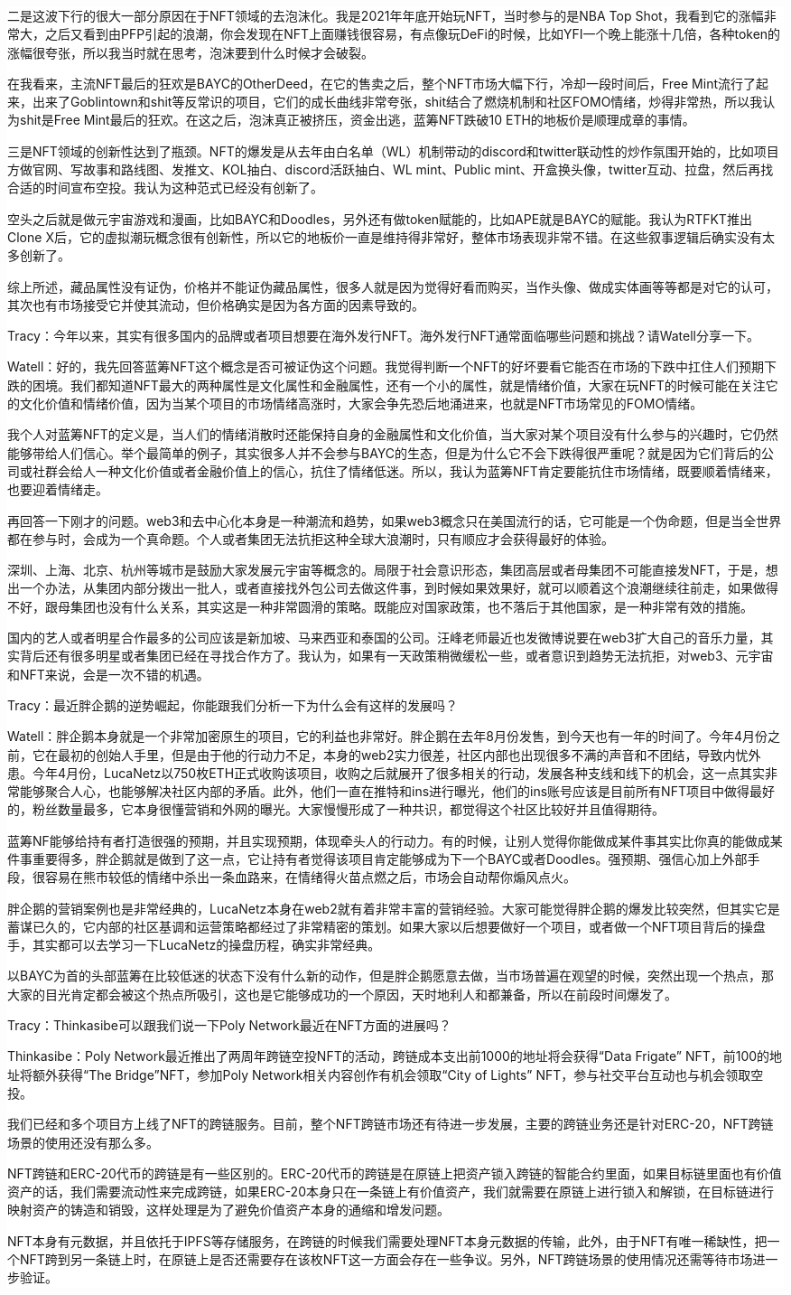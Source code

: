 二是这波下行的很大一部分原因在于NFT领域的去泡沫化。我是2021年年底开始玩NFT，当时参与的是NBA Top Shot，我看到它的涨幅非常大，之后又看到由PFP引起的浪潮，你会发现在NFT上面赚钱很容易，有点像玩DeFi的时候，比如YFI一个晚上能涨十几倍，各种token的涨幅很夸张，所以我当时就在思考，泡沫要到什么时候才会破裂。
 
在我看来，主流NFT最后的狂欢是BAYC的OtherDeed，在它的售卖之后，整个NFT市场大幅下行，冷却一段时间后，Free Mint流行了起来，出来了Goblintown和shit等反常识的项目，它们的成长曲线非常夸张，shit结合了燃烧机制和社区FOMO情绪，炒得非常热，所以我认为shit是Free Mint最后的狂欢。在这之后，泡沫真正被挤压，资金出逃，蓝筹NFT跌破10 ETH的地板价是顺理成章的事情。
 
三是NFT领域的创新性达到了瓶颈。NFT的爆发是从去年由白名单（WL）机制带动的discord和twitter联动性的炒作氛围开始的，比如项目方做官网、写故事和路线图、发推文、KOL抽白、discord活跃抽白、WL mint、Public mint、开盒换头像，twitter互动、拉盘，然后再找合适的时间宣布空投。我认为这种范式已经没有创新了。
 
空头之后就是做元宇宙游戏和漫画，比如BAYC和Doodles，另外还有做token赋能的，比如APE就是BAYC的赋能。我认为RTFKT推出Clone X后，它的虚拟潮玩概念很有创新性，所以它的地板价一直是维持得非常好，整体市场表现非常不错。在这些叙事逻辑后确实没有太多创新了。
 
综上所述，藏品属性没有证伪，价格并不能证伪藏品属性，很多人就是因为觉得好看而购买，当作头像、做成实体画等等都是对它的认可，其次也有市场接受它并使其流动，但价格确实是因为各方面的因素导致的。
 
Tracy：今年以来，其实有很多国内的品牌或者项目想要在海外发行NFT。海外发行NFT通常面临哪些问题和挑战？请Watell分享一下。
 
Watell：好的，我先回答蓝筹NFT这个概念是否可被证伪这个问题。我觉得判断一个NFT的好坏要看它能否在市场的下跌中扛住人们预期下跌的困境。我们都知道NFT最大的两种属性是文化属性和金融属性，还有一个小的属性，就是情绪价值，大家在玩NFT的时候可能在关注它的文化价值和情绪价值，因为当某个项目的市场情绪高涨时，大家会争先恐后地涌进来，也就是NFT市场常见的FOMO情绪。
 
我个人对蓝筹NFT的定义是，当人们的情绪消散时还能保持自身的金融属性和文化价值，当大家对某个项目没有什么参与的兴趣时，它仍然能够带给人们信心。举个最简单的例子，其实很多人并不会参与BAYC的生态，但是为什么它不会下跌得很严重呢？就是因为它们背后的公司或社群会给人一种文化价值或者金融价值上的信心，抗住了情绪低迷。所以，我认为蓝筹NFT肯定要能抗住市场情绪，既要顺着情绪来，也要迎着情绪走。
 
再回答一下刚才的问题。web3和去中心化本身是一种潮流和趋势，如果web3概念只在美国流行的话，它可能是一个伪命题，但是当全世界都在参与时，会成为一个真命题。个人或者集团无法抗拒这种全球大浪潮时，只有顺应才会获得最好的体验。
 
深圳、上海、北京、杭州等城市是鼓励大家发展元宇宙等概念的。局限于社会意识形态，集团高层或者母集团不可能直接发NFT，于是，想出一个办法，从集团内部分拨出一批人，或者直接找外包公司去做这件事，到时候如果效果好，就可以顺着这个浪潮继续往前走，如果做得不好，跟母集团也没有什么关系，其实这是一种非常圆滑的策略。既能应对国家政策，也不落后于其他国家，是一种非常有效的措施。
 
国内的艺人或者明星合作最多的公司应该是新加坡、马来西亚和泰国的公司。汪峰老师最近也发微博说要在web3扩大自己的音乐力量，其实背后还有很多明星或者集团已经在寻找合作方了。我认为，如果有一天政策稍微缓松一些，或者意识到趋势无法抗拒，对web3、元宇宙和NFT来说，会是一次不错的机遇。
 
Tracy：最近胖企鹅的逆势崛起，你能跟我们分析一下为什么会有这样的发展吗？
 
Watell：胖企鹅本身就是一个非常加密原生的项目，它的利益也非常好。胖企鹅在去年8月份发售，到今天也有一年的时间了。今年4月份之前，它在最初的创始人手里，但是由于他的行动力不足，本身的web2实力很差，社区内部也出现很多不满的声音和不团结，导致内忧外患。今年4月份，LucaNetz以750枚ETH正式收购该项目，收购之后就展开了很多相关的行动，发展各种支线和线下的机会，这一点其实非常能够聚合人心，也能够解决社区内部的矛盾。此外，他们一直在推特和ins进行曝光，他们的ins账号应该是目前所有NFT项目中做得最好的，粉丝数量最多，它本身很懂营销和外网的曝光。大家慢慢形成了一种共识，都觉得这个社区比较好并且值得期待。
 
蓝筹NF能够给持有者打造很强的预期，并且实现预期，体现牵头人的行动力。有的时候，让别人觉得你能做成某件事其实比你真的能做成某件事重要得多，胖企鹅就是做到了这一点，它让持有者觉得该项目肯定能够成为下一个BAYC或者Doodles。强预期、强信心加上外部手段，很容易在熊市较低的情绪中杀出一条血路来，在情绪得火苗点燃之后，市场会自动帮你煽风点火。
 
胖企鹅的营销案例也是非常经典的，LucaNetz本身在web2就有着非常丰富的营销经验。大家可能觉得胖企鹅的爆发比较突然，但其实它是蓄谋已久的，它内部的社区基调和运营策略都经过了非常精密的策划。如果大家以后想要做好一个项目，或者做一个NFT项目背后的操盘手，其实都可以去学习一下LucaNetz的操盘历程，确实非常经典。
 
以BAYC为首的头部蓝筹在比较低迷的状态下没有什么新的动作，但是胖企鹅愿意去做，当市场普遍在观望的时候，突然出现一个热点，那大家的目光肯定都会被这个热点所吸引，这也是它能够成功的一个原因，天时地利人和都兼备，所以在前段时间爆发了。
 
Tracy：Thinkasibe可以跟我们说一下Poly Network最近在NFT方面的进展吗？
 
Thinkasibe：Poly Network最近推出了两周年跨链空投NFT的活动，跨链成本支出前1000的地址将会获得“Data Frigate” NFT，前100的地址将额外获得“The Bridge”NFT，参加Poly Network相关内容创作有机会领取“City of Lights” NFT，参与社交平台互动也与机会领取空投。
 
我们已经和多个项目方上线了NFT的跨链服务。目前，整个NFT跨链市场还有待进一步发展，主要的跨链业务还是针对ERC-20，NFT跨链场景的使用还没有那么多。
 
NFT跨链和ERC-20代币的跨链是有一些区别的。ERC-20代币的跨链是在原链上把资产锁入跨链的智能合约里面，如果目标链里面也有价值资产的话，我们需要流动性来完成跨链，如果ERC-20本身只在一条链上有价值资产，我们就需要在原链上进行锁入和解锁，在目标链进行映射资产的铸造和销毁，这样处理是为了避免价值资产本身的通缩和增发问题。
 
NFT本身有元数据，并且依托于IPFS等存储服务，在跨链的时候我们需要处理NFT本身元数据的传输，此外，由于NFT有唯一稀缺性，把一个NFT跨到另一条链上时，在原链上是否还需要存在该枚NFT这一方面会存在一些争议。另外，NFT跨链场景的使用情况还需等待市场进一步验证。
 